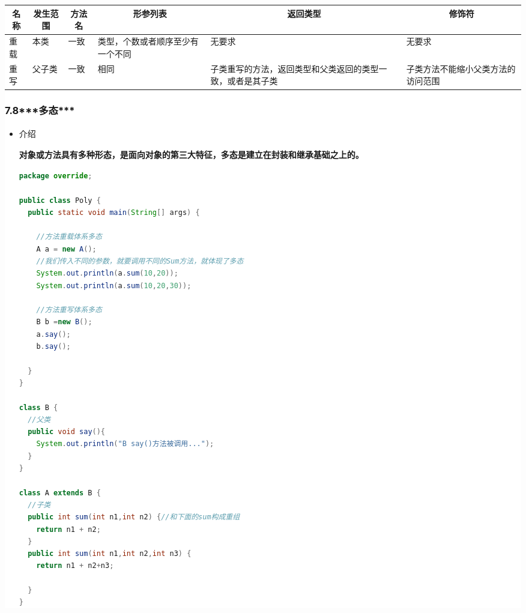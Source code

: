 | 名称 | 发生范围 | 方法名 | 形参列表                         | 返回类型                                                   | 修饰符                             |
| ---- | -------- | ------ | -------------------------------- | ---------------------------------------------------------- | ---------------------------------- |
| 重载 | 本类     | 一致   | 类型，个数或者顺序至少有一个不同 | 无要求                                                     | 无要求                             |
| 重写 | 父子类   | 一致   | 相同                             | 子类重写的方法，返回类型和父类返回的类型一致，或者是其子类 | 子类方法不能缩小父类方法的访问范围 |



### 7.8**\*多态\*\*\*

- 介绍

  **对象或方法具有多种形态，是面向对象的第三大特征，多态是建立在封装和继承基础之上的。**

  ```java
  package override;
  
  public class Poly {
    public static void main(String[] args) {
  
      //方法重载体系多态
      A a = new A();
      //我们传入不同的参数，就要调用不同的Sum方法，就体现了多态
      System.out.println(a.sum(10,20));
      System.out.println(a.sum(10,20,30));
  
      //方法重写体系多态
      B b =new B();
      a.say();
      b.say();
  
    }
  }
  
  class B {
    //父类
    public void say(){
      System.out.println("B say()方法被调用...");
    }
  }
  
  class A extends B {
    //子类
    public int sum(int n1,int n2) {//和下面的sum构成重组
      return n1 + n2;
    }
    public int sum(int n1,int n2,int n3) {
      return n1 + n2+n3;
  
    }
  }
  ```

  